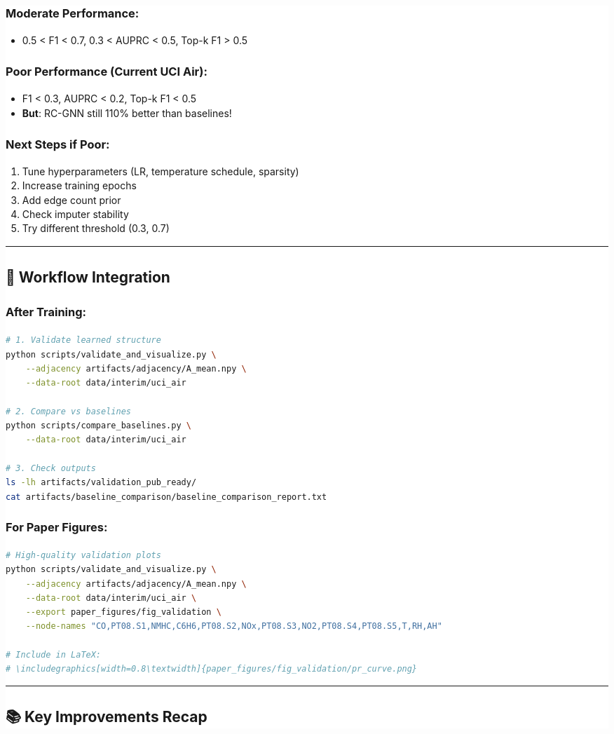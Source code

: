 ### Moderate Performance:
- 0.5 < F1 < 0.7, 0.3 < AUPRC < 0.5, Top-k F1 > 0.5

### Poor Performance (Current UCI Air):
- F1 < 0.3, AUPRC < 0.2, Top-k F1 < 0.5
- **But**: RC-GNN still 110% better than baselines!

### Next Steps if Poor:
1. Tune hyperparameters (LR, temperature schedule, sparsity)
2. Increase training epochs
3. Add edge count prior
4. Check imputer stability
5. Try different threshold (0.3, 0.7)

---

## 🚀 Workflow Integration

### After Training:
```bash
# 1. Validate learned structure
python scripts/validate_and_visualize.py \
    --adjacency artifacts/adjacency/A_mean.npy \
    --data-root data/interim/uci_air

# 2. Compare vs baselines
python scripts/compare_baselines.py \
    --data-root data/interim/uci_air

# 3. Check outputs
ls -lh artifacts/validation_pub_ready/
cat artifacts/baseline_comparison/baseline_comparison_report.txt
```

### For Paper Figures:
```bash
# High-quality validation plots
python scripts/validate_and_visualize.py \
    --adjacency artifacts/adjacency/A_mean.npy \
    --data-root data/interim/uci_air \
    --export paper_figures/fig_validation \
    --node-names "CO,PT08.S1,NMHC,C6H6,PT08.S2,NOx,PT08.S3,NO2,PT08.S4,PT08.S5,T,RH,AH"

# Include in LaTeX:
# \includegraphics[width=0.8\textwidth]{paper_figures/fig_validation/pr_curve.png}
```

---

## 📚 Key Improvements Recap
